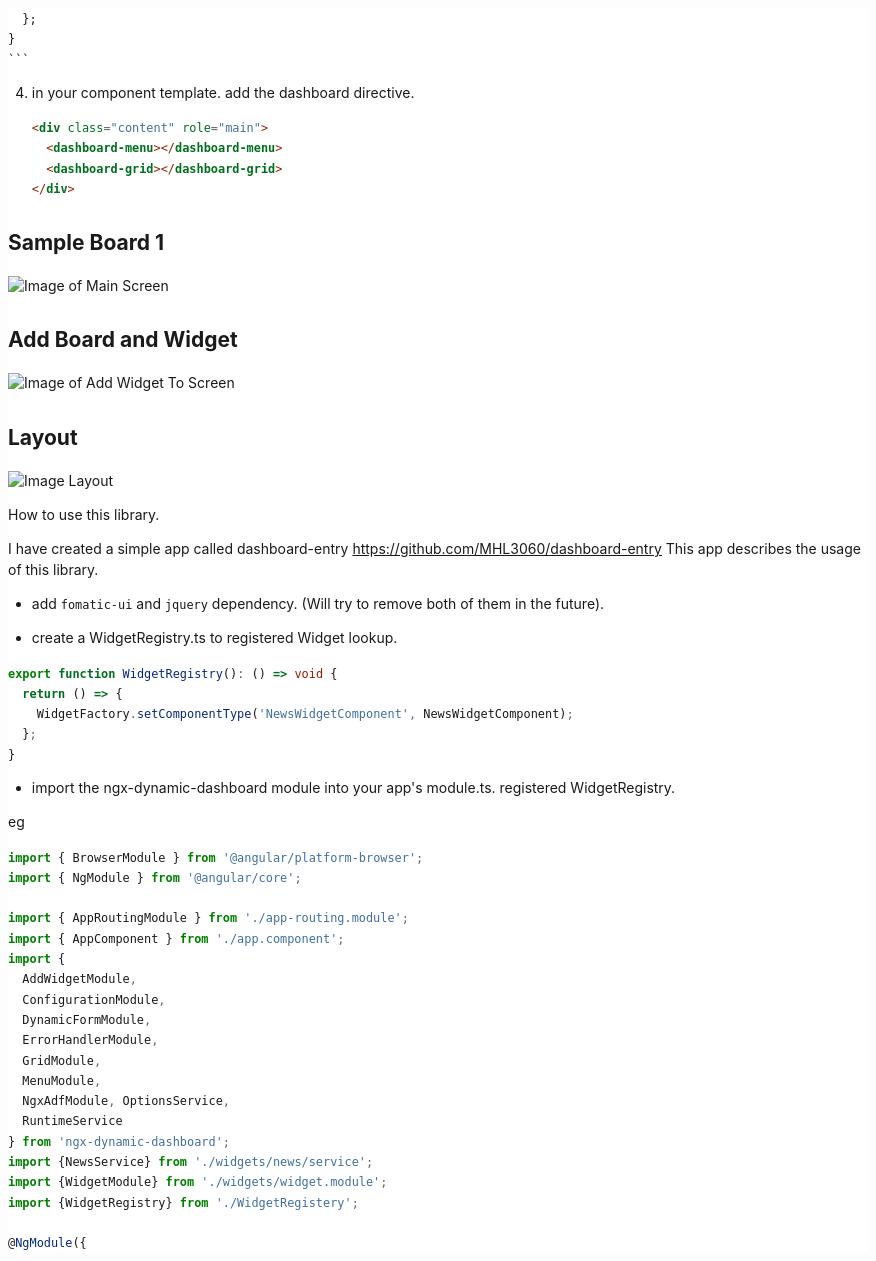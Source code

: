       };
    }
    ```
4) in your component template. add the dashboard directive.
    ```html
    <div class="content" role="main">
      <dashboard-menu></dashboard-menu>
      <dashboard-grid></dashboard-grid>
    </div>
    ```



## Sample Board 1
![Image of Main Screen](https://github.com/catalogicsoftware/Angular-2-Dashboard-Framework/blob/master/src/assets/documentation/images/sb1.png)

## Add Board and Widget 
![Image of Add Widget To Screen](https://github.com/catalogicsoftware/Angular-2-Dashboard-Framework/blob/master/src/assets/documentation/gifs/add.gif)

## Layout
![Image Layout](https://github.com/catalogicsoftware/Angular-2-Dashboard-Framework/blob/master/src/assets/documentation/gifs/layout.gif)


How to use this library. 

I have created a simple app called dashboard-entry https://github.com/MHL3060/dashboard-entry This app
describes the usage of this library.

* add `fomatic-ui` and `jquery` dependency. (Will try to remove both of them in the future).

* create a WidgetRegistry.ts to registered Widget lookup.
```ts
export function WidgetRegistry(): () => void {
  return () => {
    WidgetFactory.setComponentType('NewsWidgetComponent', NewsWidgetComponent);
  };
}
```

* import the ngx-dynamic-dashboard module into your app's module.ts. registered WidgetRegistry.
 
eg
```ts
import { BrowserModule } from '@angular/platform-browser';
import { NgModule } from '@angular/core';

import { AppRoutingModule } from './app-routing.module';
import { AppComponent } from './app.component';
import {
  AddWidgetModule,
  ConfigurationModule,
  DynamicFormModule,
  ErrorHandlerModule,
  GridModule,
  MenuModule,
  NgxAdfModule, OptionsService,
  RuntimeService
} from 'ngx-dynamic-dashboard';
import {NewsService} from './widgets/news/service';
import {WidgetModule} from './widgets/widget.module';
import {WidgetRegistry} from './WidgetRegistery';

@NgModule({
```